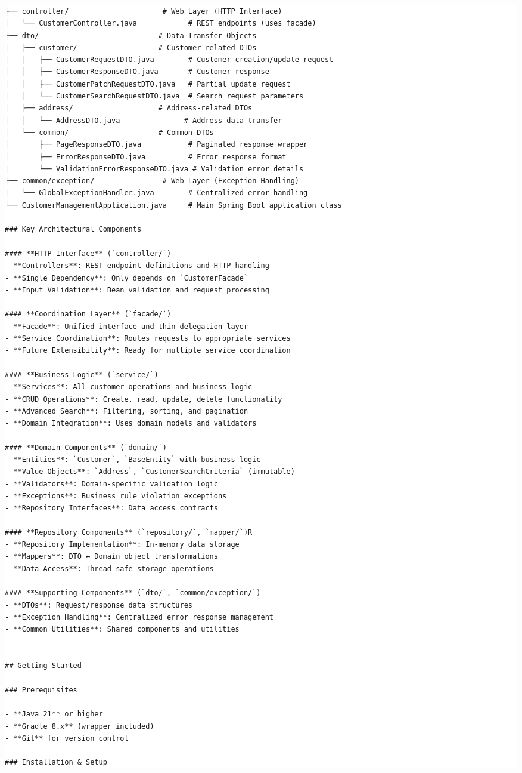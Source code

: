```
├── controller/                      # Web Layer (HTTP Interface)
│   └── CustomerController.java            # REST endpoints (uses facade)
├── dto/                            # Data Transfer Objects
│   ├── customer/                   # Customer-related DTOs
│   │   ├── CustomerRequestDTO.java        # Customer creation/update request
│   │   ├── CustomerResponseDTO.java       # Customer response
│   │   ├── CustomerPatchRequestDTO.java   # Partial update request
│   │   └── CustomerSearchRequestDTO.java  # Search request parameters
│   ├── address/                    # Address-related DTOs
│   │   └── AddressDTO.java               # Address data transfer
│   └── common/                     # Common DTOs
│       ├── PageResponseDTO.java           # Paginated response wrapper
│       ├── ErrorResponseDTO.java          # Error response format
│       └── ValidationErrorResponseDTO.java # Validation error details
├── common/exception/                # Web Layer (Exception Handling)
│   └── GlobalExceptionHandler.java        # Centralized error handling
└── CustomerManagementApplication.java     # Main Spring Boot application class

### Key Architectural Components

#### **HTTP Interface** (`controller/`)
- **Controllers**: REST endpoint definitions and HTTP handling
- **Single Dependency**: Only depends on `CustomerFacade`
- **Input Validation**: Bean validation and request processing

#### **Coordination Layer** (`facade/`)
- **Facade**: Unified interface and thin delegation layer
- **Service Coordination**: Routes requests to appropriate services
- **Future Extensibility**: Ready for multiple service coordination

#### **Business Logic** (`service/`)
- **Services**: All customer operations and business logic
- **CRUD Operations**: Create, read, update, delete functionality
- **Advanced Search**: Filtering, sorting, and pagination
- **Domain Integration**: Uses domain models and validators

#### **Domain Components** (`domain/`)
- **Entities**: `Customer`, `BaseEntity` with business logic
- **Value Objects**: `Address`, `CustomerSearchCriteria` (immutable)
- **Validators**: Domain-specific validation logic
- **Exceptions**: Business rule violation exceptions
- **Repository Interfaces**: Data access contracts

#### **Repository Components** (`repository/`, `mapper/`)R
- **Repository Implementation**: In-memory data storage
- **Mappers**: DTO ↔ Domain object transformations
- **Data Access**: Thread-safe storage operations

#### **Supporting Components** (`dto/`, `common/exception/`)
- **DTOs**: Request/response data structures
- **Exception Handling**: Centralized error response management
- **Common Utilities**: Shared components and utilities


## Getting Started

### Prerequisites

- **Java 21** or higher
- **Gradle 8.x** (wrapper included)
- **Git** for version control

### Installation & Setup
```